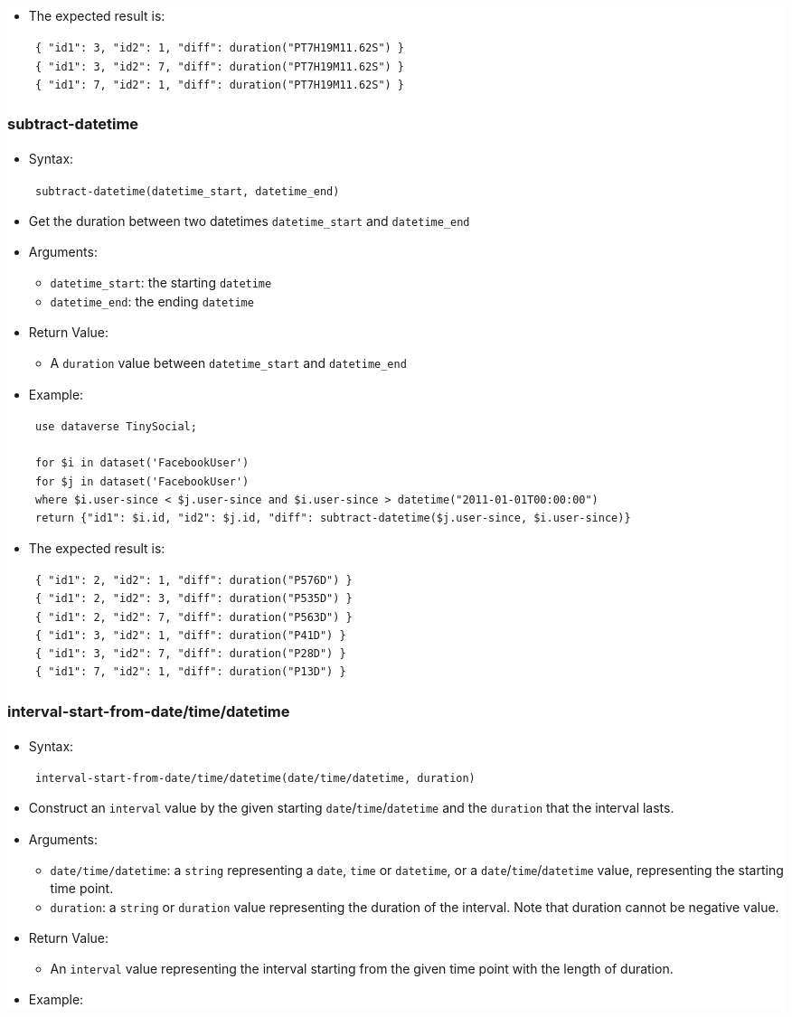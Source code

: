 
 * The expected result is:

        { "id1": 3, "id2": 1, "diff": duration("PT7H19M11.62S") }
        { "id1": 3, "id2": 7, "diff": duration("PT7H19M11.62S") }
        { "id1": 7, "id2": 1, "diff": duration("PT7H19M11.62S") }


### subtract-datetime ###
 * Syntax:

        subtract-datetime(datetime_start, datetime_end)

 * Get the duration between two datetimes `datetime_start` and `datetime_end`
 * Arguments:
    * `datetime_start`: the starting `datetime`
    * `datetime_end`: the ending `datetime`
 * Return Value:
    * A `duration` value between `datetime_start` and `datetime_end`

 * Example:

        use dataverse TinySocial;
        
        for $i in dataset('FacebookUser')
        for $j in dataset('FacebookUser')
        where $i.user-since < $j.user-since and $i.user-since > datetime("2011-01-01T00:00:00")
        return {"id1": $i.id, "id2": $j.id, "diff": subtract-datetime($j.user-since, $i.user-since)}


 * The expected result is:

        { "id1": 2, "id2": 1, "diff": duration("P576D") }
        { "id1": 2, "id2": 3, "diff": duration("P535D") }
        { "id1": 2, "id2": 7, "diff": duration("P563D") }
        { "id1": 3, "id2": 1, "diff": duration("P41D") }
        { "id1": 3, "id2": 7, "diff": duration("P28D") }
        { "id1": 7, "id2": 1, "diff": duration("P13D") }

### interval-start-from-date/time/datetime ###
 * Syntax:  
        
        interval-start-from-date/time/datetime(date/time/datetime, duration)
        
 * Construct an `interval` value by the given starting `date`/`time`/`datetime` and the `duration` that the interval lasts.
 * Arguments:
    * `date/time/datetime`: a `string` representing a `date`, `time` or `datetime`, or a `date`/`time`/`datetime` value, representing the starting time point.
    * `duration`: a `string` or `duration` value representing the duration of the interval. Note that duration cannot be negative value.
 * Return Value:
    * An `interval` value representing the interval starting from the given time point with the length of duration. 
   
 * Example:
        